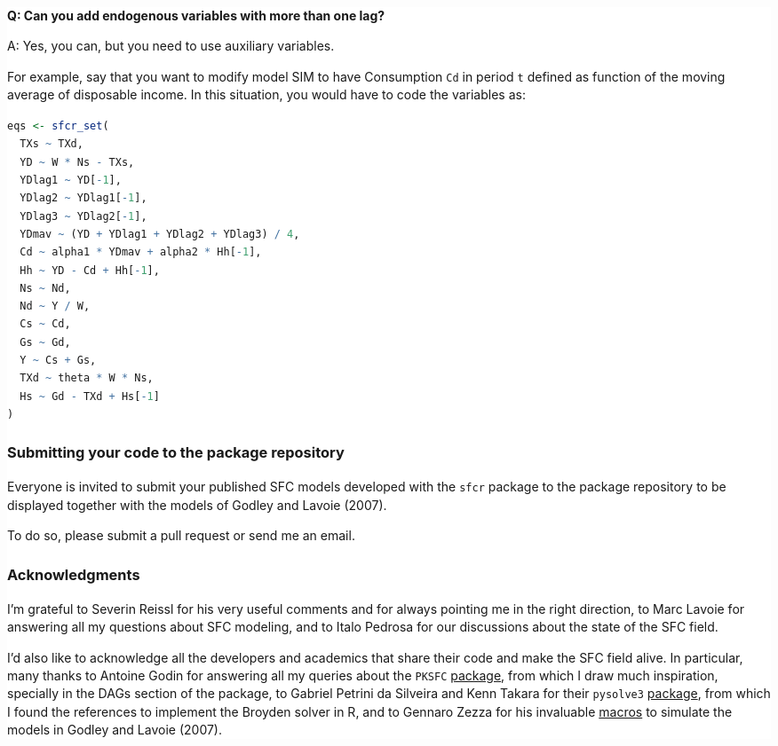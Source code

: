 **Q: Can you add endogenous variables with more than one lag?**

A: Yes, you can, but you need to use auxiliary variables.

For example, say that you want to modify model SIM to have Consumption
`Cd` in period `t` defined as function of the moving average of
disposable income. In this situation, you would have to code the
variables as:

``` r
eqs <- sfcr_set(
  TXs ~ TXd,
  YD ~ W * Ns - TXs,
  YDlag1 ~ YD[-1],
  YDlag2 ~ YDlag1[-1],
  YDlag3 ~ YDlag2[-1],
  YDmav ~ (YD + YDlag1 + YDlag2 + YDlag3) / 4,
  Cd ~ alpha1 * YDmav + alpha2 * Hh[-1],
  Hh ~ YD - Cd + Hh[-1],
  Ns ~ Nd,
  Nd ~ Y / W,
  Cs ~ Cd,
  Gs ~ Gd,
  Y ~ Cs + Gs,
  TXd ~ theta * W * Ns,
  Hs ~ Gd - TXd + Hs[-1]
)
```

### Submitting your code to the package repository

Everyone is invited to submit your published SFC models developed with
the `sfcr` package to the package repository to be displayed together
with the models of Godley and Lavoie (2007).

To do so, please submit a pull request or send me an email.

### Acknowledgments

I’m grateful to Severin Reissl for his very useful comments and for
always pointing me in the right direction, to Marc Lavoie for answering
all my questions about SFC modeling, and to Italo Pedrosa for our
discussions about the state of the SFC field.

I’d also like to acknowledge all the developers and academics that share
their code and make the SFC field alive. In particular, many thanks to
Antoine Godin for answering all my queries about the `PKSFC`
[package](https://github.com/S120/PKSFC), from which I draw much
inspiration, specially in the DAGs section of the package, to Gabriel
Petrini da Silveira and Kenn Takara for their `pysolve3`
[package](https://github.com/gpetrini/pysolve3), from which I found the
references to implement the Broyden solver in R, and to Gennaro Zezza
for his invaluable
[macros](http://gennaro.zezza.it/software/eviews/gl2006.php) to simulate
the models in Godley and Lavoie (2007).
